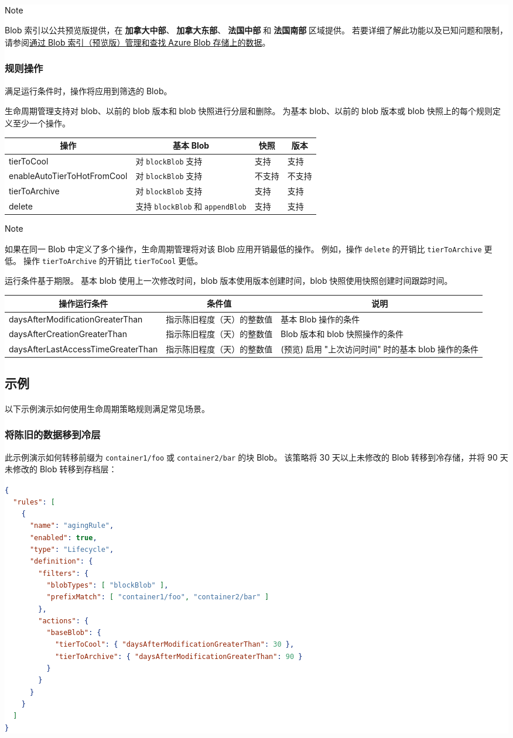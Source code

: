 > [!NOTE]
> Blob 索引以公共预览版提供，在 **加拿大中部**、 **加拿大东部**、 **法国中部** 和 **法国南部** 区域提供。 若要详细了解此功能以及已知问题和限制，请参阅[通过 Blob 索引（预览版）管理和查找 Azure Blob 存储上的数据](storage-manage-find-blobs.md)。

### <a name="rule-actions"></a>规则操作

满足运行条件时，操作将应用到筛选的 Blob。

生命周期管理支持对 blob、以前的 blob 版本和 blob 快照进行分层和删除。 为基本 blob、以前的 blob 版本或 blob 快照上的每个规则定义至少一个操作。

| 操作                      | 基本 Blob                                  | 快照      | 版本
|-----------------------------|--------------------------------------------|---------------|---------------|
| tierToCool                  | 对 `blockBlob` 支持                  | 支持     | 支持     |
| enableAutoTierToHotFromCool | 对 `blockBlob` 支持                  | 不支持 | 不支持 |
| tierToArchive               | 对 `blockBlob` 支持                  | 支持     | 支持     |
| delete                      | 支持 `blockBlob` 和 `appendBlob` | 支持     | 支持     |

>[!NOTE]
>如果在同一 Blob 中定义了多个操作，生命周期管理将对该 Blob 应用开销最低的操作。 例如，操作 `delete` 的开销比 `tierToArchive` 更低。 操作 `tierToArchive` 的开销比 `tierToCool` 更低。

运行条件基于期限。 基本 blob 使用上一次修改时间，blob 版本使用版本创建时间，blob 快照使用快照创建时间跟踪时间。

| 操作运行条件               | 条件值                          | 说明                                                                      |
|------------------------------------|------------------------------------------|----------------------------------------------------------------------------------|
| daysAfterModificationGreaterThan   | 指示陈旧程度（天）的整数值 | 基本 Blob 操作的条件                                              |
| daysAfterCreationGreaterThan       | 指示陈旧程度（天）的整数值 | Blob 版本和 blob 快照操作的条件                         |
| daysAfterLastAccessTimeGreaterThan | 指示陈旧程度（天）的整数值 |  (预览) 启用 "上次访问时间" 时的基本 blob 操作的条件 |

## <a name="examples"></a>示例

以下示例演示如何使用生命周期策略规则满足常见场景。

### <a name="move-aging-data-to-a-cooler-tier"></a>将陈旧的数据移到冷层

此示例演示如何转移前缀为 `container1/foo` 或 `container2/bar` 的块 Blob。 该策略将 30 天以上未修改的 Blob 转移到冷存储，并将 90 天未修改的 Blob 转移到存档层：

```json
{
  "rules": [
    {
      "name": "agingRule",
      "enabled": true,
      "type": "Lifecycle",
      "definition": {
        "filters": {
          "blobTypes": [ "blockBlob" ],
          "prefixMatch": [ "container1/foo", "container2/bar" ]
        },
        "actions": {
          "baseBlob": {
            "tierToCool": { "daysAfterModificationGreaterThan": 30 },
            "tierToArchive": { "daysAfterModificationGreaterThan": 90 }
          }
        }
      }
    }
  ]
}
```
